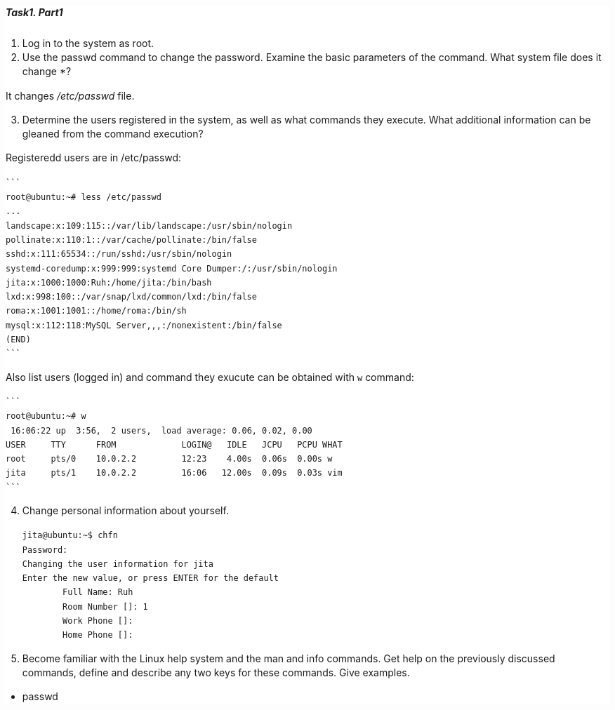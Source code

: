 ##### Task1. Part1

1. Log in to the system as root.
2. Use the passwd command to change the password. Examine the basic parameters of the command. What system file does it change *?

  It changes _/etc/passwd_ file.
  
3. Determine the users registered in the system, as well as what commands they execute. What additional information can be gleaned from the command execution?

Registeredd users are in /etc/passwd:

	```
	root@ubuntu:~# less /etc/passwd
	...
	landscape:x:109:115::/var/lib/landscape:/usr/sbin/nologin
	pollinate:x:110:1::/var/cache/pollinate:/bin/false
	sshd:x:111:65534::/run/sshd:/usr/sbin/nologin
	systemd-coredump:x:999:999:systemd Core Dumper:/:/usr/sbin/nologin
	jita:x:1000:1000:Ruh:/home/jita:/bin/bash
	lxd:x:998:100::/var/snap/lxd/common/lxd:/bin/false
	roma:x:1001:1001::/home/roma:/bin/sh
	mysql:x:112:118:MySQL Server,,,:/nonexistent:/bin/false
	(END)
	```

  Also list users (logged in) and command they exucute can be obtained with `w` command:

	```
	root@ubuntu:~# w
	 16:06:22 up  3:56,  2 users,  load average: 0.06, 0.02, 0.00
	USER     TTY      FROM             LOGIN@   IDLE   JCPU   PCPU WHAT
	root     pts/0    10.0.2.2         12:23    4.00s  0.06s  0.00s w
	jita     pts/1    10.0.2.2         16:06   12.00s  0.09s  0.03s vim
	```
  
4. Change personal information about yourself.

	```
	jita@ubuntu:~$ chfn
	Password:
	Changing the user information for jita
	Enter the new value, or press ENTER for the default
			Full Name: Ruh
			Room Number []: 1
			Work Phone []:
			Home Phone []:
	```

5. Become familiar with the Linux help system and the man and info commands.
Get help on the previously discussed commands, define and describe any two keys for these commands. Give examples.

* passwd
